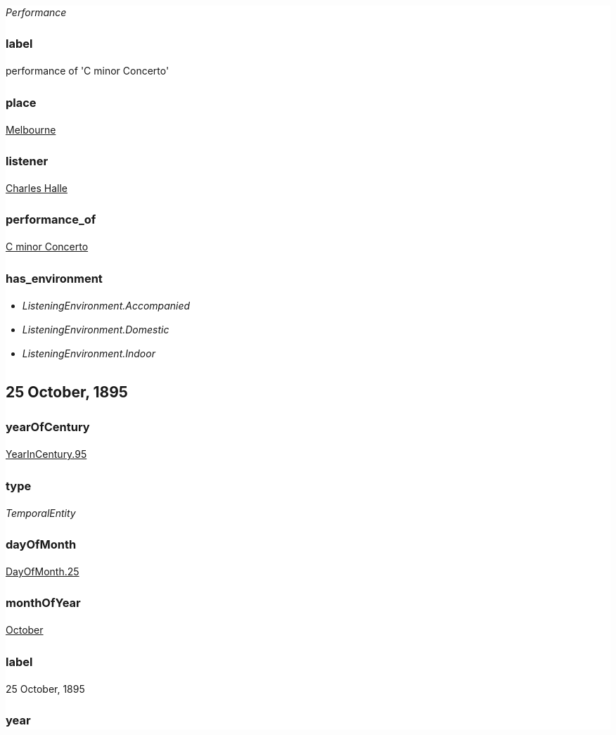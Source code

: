 *Performance*

### label


performance of 'C minor Concerto'

### place


[Melbourne](#Melbourne)

### listener


[Charles Halle](#Charles-Halle)

### performance_of


[C minor Concerto](#C-minor-Concerto)

### has_environment

 - *ListeningEnvironment.Accompanied*

 - *ListeningEnvironment.Domestic*

 - *ListeningEnvironment.Indoor*

## 25 October, 1895

### yearOfCentury


[YearInCentury.95](#YearInCentury.95)

### type


*TemporalEntity*

### dayOfMonth


[DayOfMonth.25](#DayOfMonth.25)

### monthOfYear


[October](#October)

### label


25 October, 1895

### year
